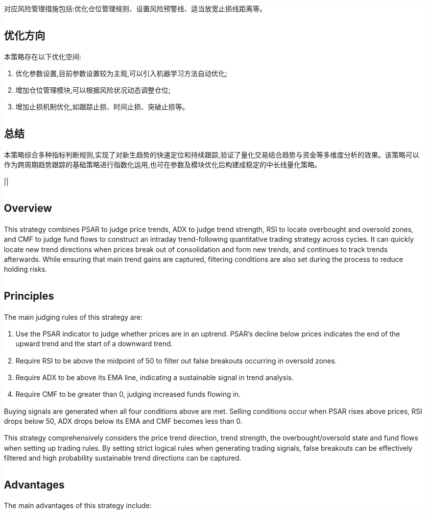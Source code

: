对应风险管理措施包括:优化仓位管理规则、设置风险预警线、适当放宽止损线距离等。

## 优化方向  

本策略存在以下优化空间:

1. 优化参数设置,目前参数设置较为主观,可以引入机器学习方法自动优化;

2. 增加仓位管理模块,可以根据风险状况动态调整仓位;

3. 增加止损机制优化,如跟踪止损、时间止损、突破止损等。

## 总结  

本策略综合多种指标判断规则,实现了对新生趋势的快速定位和持续跟踪,验证了量化交易结合趋势与资金等多维度分析的效果。该策略可以作为跨周期趋势跟踪的基础策略进行指数化运用,也可在参数及模块优化后构建成稳定的中长线量化策略。

||

## Overview  

This strategy combines PSAR to judge price trends, ADX to judge trend strength, RSI to locate overbought and oversold zones, and CMF to judge fund flows to construct an intraday trend-following quantitative trading strategy across cycles. It can quickly locate new trend directions when prices break out of consolidation and form new trends, and continues to track trends afterwards. While ensuring that main trend gains are captured, filtering conditions are also set during the process to reduce holding risks.

## Principles

The main judging rules of this strategy are:

1. Use the PSAR indicator to judge whether prices are in an uptrend. PSAR’s decline below prices indicates the end of the upward trend and the start of a downward trend.

2. Require RSI to be above the midpoint of 50 to filter out false breakouts occurring in oversold zones.  

3. Require ADX to be above its EMA line, indicating a sustainable signal in trend analysis.

4. Require CMF to be greater than 0, judging increased funds flowing in.

Buying signals are generated when all four conditions above are met. Selling conditions occur when PSAR rises above prices, RSI drops below 50, ADX drops below its EMA and CMF becomes less than 0.

This strategy comprehensively considers the price trend direction, trend strength, the overbought/oversold state and fund flows when setting up trading rules. By setting strict logical rules when generating trading signals, false breakouts can be effectively filtered and high probability sustainable trend directions can be captured.  

## Advantages

The main advantages of this strategy include:
